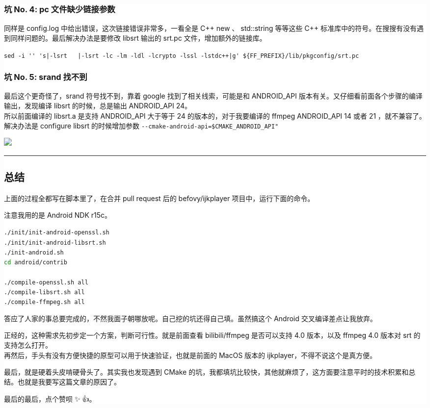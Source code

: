 ### 坑 No. 4: pc 文件缺少链接参数

同样是 config.log 中给出错误，这次链接错误非常多，一看全是 C++ new 、 std::string 等等这些 C++ 标准库中的符号。在搜搜有没有遇到同样问题的。最后解决办法是要修改 libsrt 输出的 srt.pc 文件，增加额外的链接库。

```
sed -i '' 's|-lsrt   |-lsrt -lc -lm -ldl -lcrypto -lssl -lstdc++|g' ${FF_PREFIX}/lib/pkgconfig/srt.pc
```

### 坑 No. 5: srand 找不到

最后这个更奇怪了，srand 符号找不到，靠着 google 找到了相关线索，可能是和 ANDROID_API 版本有关。又仔细看前面各个步骤的编译输出，发现编译 libsrt 的时候，总是输出 ANDROID_API 24。<br />所以前面编译的 libsrt.a 是支持 ANDROID_API 大于等于 24 的版本的，对于我要编译的 ffmpeg ANDROID_API 14 或者 21 ，就不兼容了。<br />解决办法是 configure libsrt 的时候增加参数 `--cmake-android-api=$CMAKE_ANDROID_API"`

<img src="https://cdn.jsdelivr.net/gh/befovy/images@master/images/2020/01/12/20200112104604.png"/>


---

## 总结

上面的过程全都写在脚本里了，在合并 pull request 后的 befovy/ijkplayer 项目中，运行下面的命令。

注意我用的是 Android NDK r15c。

```bash
./init/init-android-openssl.sh
./init/init-android-libsrt.sh
./init-android.sh
cd android/contrib

./compile-openssl.sh all
./compile-libsrt.sh all
./compile-ffmpeg.sh all
```

答应了人家的事总要完成的，不然我面子朝哪放呢。自己挖的坑还得自己填。虽然搞这个 Android 交叉编译差点让我放弃。

正经的，这种需求先初步定一个方案，判断可行性。就是前面查看 bilibili/ffmpeg 是否可以支持 4.0 版本，以及 ffmpeg 4.0 版本对 srt 的支持怎么打开。<br />再然后，手头有没有方便快捷的原型可以用于快速验证，也就是前面的 MacOS 版本的 ijkplayer，不得不说这个是真方便。

最后，就是硬着头皮啃硬骨头了。其实我也发现遇到 CMake 的坑，我都填坑比较快，其他就麻烦了，这方面要注意平时的技术积累和总结。也就是我要写这篇文章的原因了。

最后的最后，点个赞呗 ✨ 👍。
